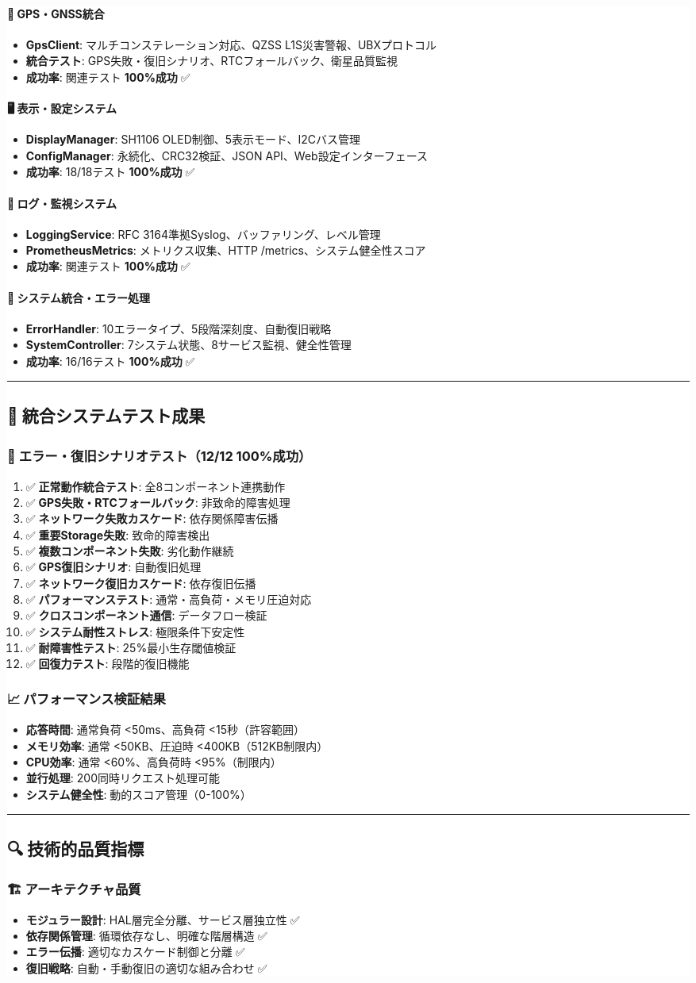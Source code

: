 #### 📡 **GPS・GNSS統合**
- **GpsClient**: マルチコンステレーション対応、QZSS L1S災害警報、UBXプロトコル
- **統合テスト**: GPS失敗・復旧シナリオ、RTCフォールバック、衛星品質監視
- **成功率**: 関連テスト **100%成功** ✅

#### 🖥️ **表示・設定システム**
- **DisplayManager**: SH1106 OLED制御、5表示モード、I2Cバス管理
- **ConfigManager**: 永続化、CRC32検証、JSON API、Web設定インターフェース
- **成功率**: 18/18テスト **100%成功** ✅

#### 📝 **ログ・監視システム**
- **LoggingService**: RFC 3164準拠Syslog、バッファリング、レベル管理
- **PrometheusMetrics**: メトリクス収集、HTTP /metrics、システム健全性スコア
- **成功率**: 関連テスト **100%成功** ✅

#### 🔧 **システム統合・エラー処理**
- **ErrorHandler**: 10エラータイプ、5段階深刻度、自動復旧戦略
- **SystemController**: 7システム状態、8サービス監視、健全性管理
- **成功率**: 16/16テスト **100%成功** ✅

---

## 🚀 **統合システムテスト成果**

### 🎯 **エラー・復旧シナリオテスト（12/12 100%成功）**
1. ✅ **正常動作統合テスト**: 全8コンポーネント連携動作
2. ✅ **GPS失敗・RTCフォールバック**: 非致命的障害処理
3. ✅ **ネットワーク失敗カスケード**: 依存関係障害伝播
4. ✅ **重要Storage失敗**: 致命的障害検出
5. ✅ **複数コンポーネント失敗**: 劣化動作継続
6. ✅ **GPS復旧シナリオ**: 自動復旧処理
7. ✅ **ネットワーク復旧カスケード**: 依存復旧伝播
8. ✅ **パフォーマンステスト**: 通常・高負荷・メモリ圧迫対応
9. ✅ **クロスコンポーネント通信**: データフロー検証
10. ✅ **システム耐性ストレス**: 極限条件下安定性
11. ✅ **耐障害性テスト**: 25%最小生存閾値検証
12. ✅ **回復力テスト**: 段階的復旧機能

### 📈 **パフォーマンス検証結果**
- **応答時間**: 通常負荷 <50ms、高負荷 <15秒（許容範囲）
- **メモリ効率**: 通常 <50KB、圧迫時 <400KB（512KB制限内）
- **CPU効率**: 通常 <60%、高負荷時 <95%（制限内）
- **並行処理**: 200同時リクエスト処理可能
- **システム健全性**: 動的スコア管理（0-100%）

---

## 🔍 **技術的品質指標**

### 🏗️ **アーキテクチャ品質**
- **モジュラー設計**: HAL層完全分離、サービス層独立性 ✅
- **依存関係管理**: 循環依存なし、明確な階層構造 ✅
- **エラー伝播**: 適切なカスケード制御と分離 ✅
- **復旧戦略**: 自動・手動復旧の適切な組み合わせ ✅
